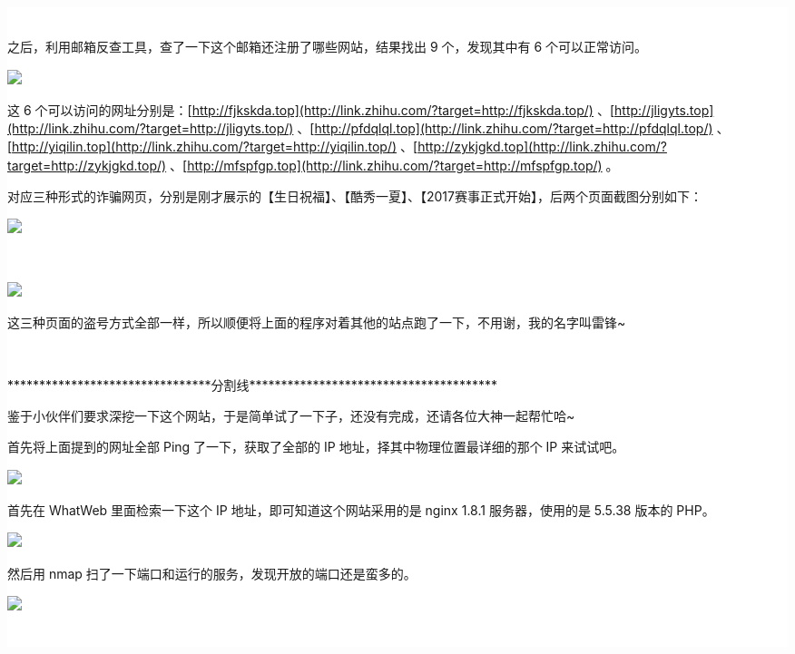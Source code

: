  

之后，利用邮箱反查工具，查了一下这个邮箱还注册了哪些网站，结果找出 9 个，发现其中有 6 个可以正常访问。

![](014_偶遇一个钓鱼网站，于是就简单玩了一下..._010.png)

这 6 个可以访问的网址分别是：[http://fjkskda.top](http://link.zhihu.com/?target=http://fjkskda.top/) 、[http://jligyts.top](http://link.zhihu.com/?target=http://jligyts.top/) 、[http://pfdqlql.top](http://link.zhihu.com/?target=http://pfdqlql.top/) 、[http://yiqilin.top](http://link.zhihu.com/?target=http://yiqilin.top/) 、[http://zykjgkd.top](http://link.zhihu.com/?target=http://zykjgkd.top/) 、[http://mfspfgp.top](http://link.zhihu.com/?target=http://mfspfgp.top/) 。

对应三种形式的诈骗网页，分别是刚才展示的【生日祝福】、【酷秀一夏】、【2017赛事正式开始】，后两个页面截图分别如下：

![](014_偶遇一个钓鱼网站，于是就简单玩了一下..._011.png)

 

![](014_偶遇一个钓鱼网站，于是就简单玩了一下..._012.png)

这三种页面的盗号方式全部一样，所以顺便将上面的程序对着其他的站点跑了一下，不用谢，我的名字叫雷锋\~

 

\*\*\*\*\*\*\*\*\*\*\*\*\*\*\*\*\*\*\*\*\*\*\*\*\*\*\*\*\*\*\*\*分割线\*\*\*\*\*\*\*\*\*\*\*\*\*\*\*\*\*\*\*\*\*\*\*\*\*\*\*\*\*\*\*\*\*\*\*\*\*\*\*

鉴于小伙伴们要求深挖一下这个网站，于是简单试了一下子，还没有完成，还请各位大神一起帮忙哈\~

首先将上面提到的网址全部 Ping 了一下，获取了全部的 IP 地址，择其中物理位置最详细的那个 IP 来试试吧。

![](014_偶遇一个钓鱼网站，于是就简单玩了一下..._013.png)

首先在 WhatWeb 里面检索一下这个 IP 地址，即可知道这个网站采用的是 nginx 1.8.1 服务器，使用的是 5.5.38 版本的 PHP。

![](014_偶遇一个钓鱼网站，于是就简单玩了一下..._014.png)

然后用 nmap 扫了一下端口和运行的服务，发现开放的端口还是蛮多的。

![](014_偶遇一个钓鱼网站，于是就简单玩了一下..._015.png)

 
